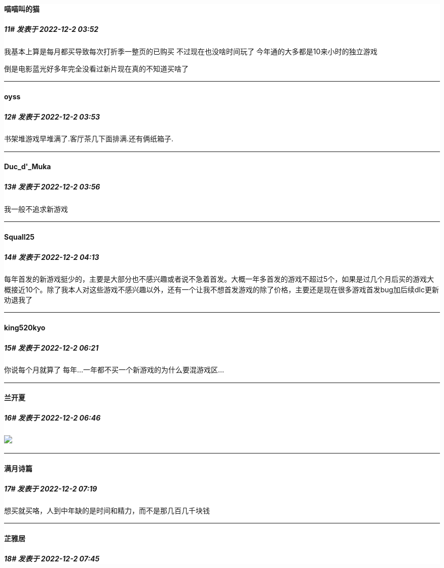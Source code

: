 ####  喵喵叫的猫  
##### 11#       发表于 2022-12-2 03:52

我基本上算是每月都买导致每次打折季一整页的已购买 不过现在也没啥时间玩了 今年通的大多都是10来小时的独立游戏

倒是电影蓝光好多年完全没看过新片现在真的不知道买啥了

*****

####  oyss  
##### 12#       发表于 2022-12-2 03:53

书架堆游戏早堆满了.客厅茶几下面排满.还有俩纸箱子.

*****

####  Duc_d'_Muka  
##### 13#       发表于 2022-12-2 03:56

我一般不追求新游戏

*****

####  Squall25  
##### 14#       发表于 2022-12-2 04:13

每年首发的新游戏挺少的，主要是大部分也不感兴趣或者说不急着首发。大概一年多首发的游戏不超过5个，如果是过几个月后买的游戏大概接近10个。除了我本人对这些游戏不感兴趣以外，还有一个让我不想首发游戏的除了价格，主要还是现在很多游戏首发bug加后续dlc更新劝退我了

*****

####  king520kyo  
##### 15#       发表于 2022-12-2 06:21

你说每个月就算了 每年…一年都不买一个新游戏的为什么要混游戏区…

*****

####  兰开夏  
##### 16#       发表于 2022-12-2 06:46

<img src="https://static.saraba1st.com/image/smiley/face2017/004.gif" referrerpolicy="no-referrer">

*****

####  满月诗篇  
##### 17#       发表于 2022-12-2 07:19

想买就买咯，人到中年缺的是时间和精力，而不是那几百几千块钱

*****

####  芷雅居  
##### 18#       发表于 2022-12-2 07:45
